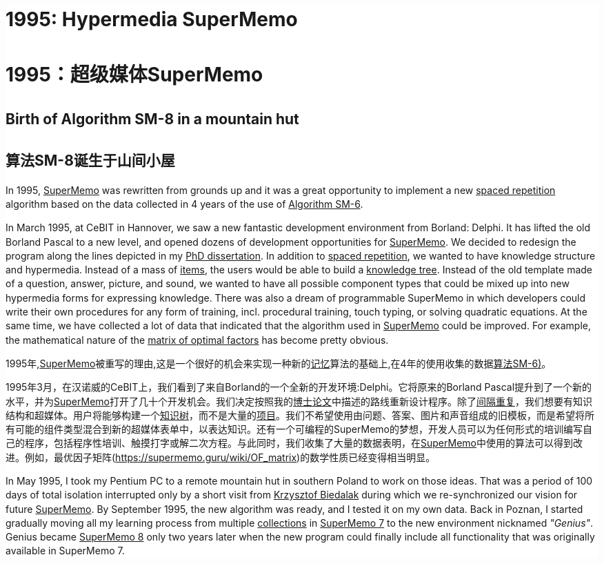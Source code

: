  



# 1995: Hypermedia SuperMemo

# 1995：超级媒体SuperMemo 

## Birth of Algorithm SM-8 in a mountain hut

## 算法SM-8诞生于山间小屋

In 1995, [SuperMemo](https://supermemo.guru/wiki/SuperMemo) was rewritten from grounds up and it was a great opportunity to implement a new [spaced repetition](https://supermemo.guru/wiki/Spaced_repetition) algorithm based on the data collected in 4 years of the use of [Algorithm SM-6](https://supermemo.guru/wiki/Algorithm_SM-6).

In March 1995, at CeBIT in Hannover, we saw a new fantastic development environment from Borland: Delphi. It has lifted the old Borland Pascal to a new level, and opened dozens of development opportunities for [SuperMemo](https://supermemo.guru/wiki/SuperMemo). We decided to redesign the program along the lines depicted in my [PhD dissertation](https://supermemo.guru/wiki/Economics_of_learning). In addition to [spaced repetition](https://supermemo.guru/wiki/Spaced_repetition), we wanted to have knowledge structure and hypermedia. Instead of a mass of [items](https://supermemo.guru/wiki/Item), the users would be able to build a [knowledge tree](https://supermemo.guru/wiki/Knowledge_tree). Instead of the old template made of a question, answer, picture, and sound, we wanted to have all possible component types that could be mixed up into new hypermedia forms for expressing knowledge. There was also a dream of programmable SuperMemo in which developers could write their own procedures for any form of training, incl. procedural training, touch typing, or solving quadratic equations. At the same time, we have collected a lot of data that indicated that the algorithm used in [SuperMemo](https://supermemo.guru/wiki/SuperMemo) could be improved. For example, the mathematical nature of the [matrix of optimal factors](https://supermemo.guru/wiki/OF_matrix) has become pretty obvious.

1995年,[SuperMemo](https://supermemo.guru/wiki/SuperMemo)被重写的理由,这是一个很好的机会来实现一种新的[记忆](https://supermemo.guru/wiki/Spaced_repetition)算法的基础上,在4年的使用收集的数据[算法SM-6)](https://supermemo.guru/wiki/Algorithm_SM-6)。

1995年3月，在汉诺威的CeBIT上，我们看到了来自Borland的一个全新的开发环境:Delphi。它将原来的Borland Pascal提升到了一个新的水平，并为[SuperMemo](https://supermemo.guru/wiki/SuperMemo)打开了几十个开发机会。我们决定按照我的[博士论文](https://supermemo.guru/wiki/Economics_of_learning)中描述的路线重新设计程序。除了[间隔重复](https://supermemo.guru/wiki/Spaced_repetition)，我们想要有知识结构和超媒体。用户将能够构建一个[知识树](https://supermemo.guru/wiki/Item)，而不是大量的[项目](https://supermemo.guru/wiki/Knowledge_tree)。我们不希望使用由问题、答案、图片和声音组成的旧模板，而是希望将所有可能的组件类型混合到新的超媒体表单中，以表达知识。还有一个可编程的SuperMemo的梦想，开发人员可以为任何形式的培训编写自己的程序，包括程序性培训、触摸打字或解二次方程。与此同时，我们收集了大量的数据表明，在[SuperMemo](https://supermemo.guru/wiki/SuperMemo)中使用的算法可以得到改进。例如，最优因子矩阵(https://supermemo.guru/wiki/OF_matrix)的数学性质已经变得相当明显。

In May 1995, I took my Pentium PC to a remote mountain hut in southern Poland to work on those ideas. That was a period of 100 days of total isolation interrupted only by a short visit from [Krzysztof Biedalak](https://supermemo.guru/wiki/Krzysztof_Biedalak) during which we re-synchronized our vision for future [SuperMemo](https://supermemo.guru/wiki/SuperMemo). By September 1995, the new algorithm was ready, and I tested it on my own data. Back in Poznan, I started gradually moving all my learning process from multiple [collections](https://supermemo.guru/wiki/Collection) in [SuperMemo 7](https://supermemo.guru/wiki/SuperMemo_7) to the new environment nicknamed *"Genius"*. Genius became [SuperMemo 8](https://supermemo.guru/wiki/SuperMemo_8) only two years later when the new program could finally include all functionality that was originally available in SuperMemo 7.
